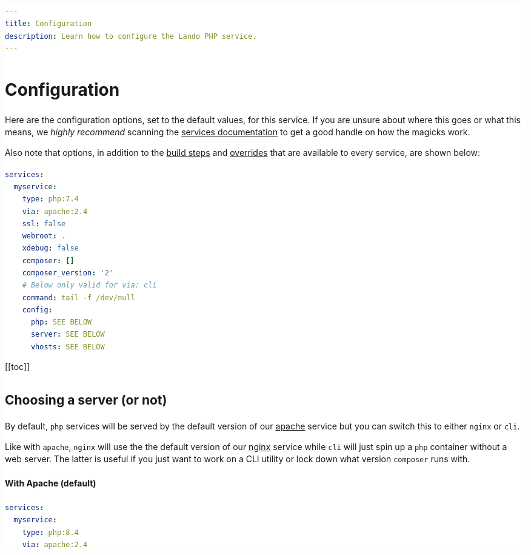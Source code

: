 ```yaml
---
title: Configuration
description: Learn how to configure the Lando PHP service.
---
```


# Configuration

Here are the configuration options, set to the default values, for this service. If you are unsure about where this goes or what this means, we *highly recommend* scanning the [services documentation](https://docs.lando.dev/services/lando-3.html) to get a good handle on how the magicks work.

Also note that options, in addition to the [build steps](https://docs.lando.dev/services/lando-3.html#build-steps) and [overrides](https://docs.lando.dev/services/lando-3.html#overrides) that are available to every service, are shown below:

```yaml
services:
  myservice:
    type: php:7.4
    via: apache:2.4
    ssl: false
    webroot: .
    xdebug: false
    composer: []
    composer_version: '2'
    # Below only valid for via: cli
    command: tail -f /dev/null
    config:
      php: SEE BELOW
      server: SEE BELOW
      vhosts: SEE BELOW
```

[[toc]]

## Choosing a server (or not)

By default, `php` services will be served by the default version of our [apache](https://docs.lando.dev/plugins/apache/) service but you can switch this to either `nginx` or `cli`.

Like with `apache`, `nginx` will use the the default version of our [nginx](https://docs.lando.dev/plugins/nginx/) service while `cli` will just spin up a `php` container without a web server. The latter is useful if you just want to work on a CLI utility or lock down what version `composer` runs with.

#### With Apache (default)

```yaml
services:
  myservice:
    type: php:8.4
    via: apache:2.4
```

